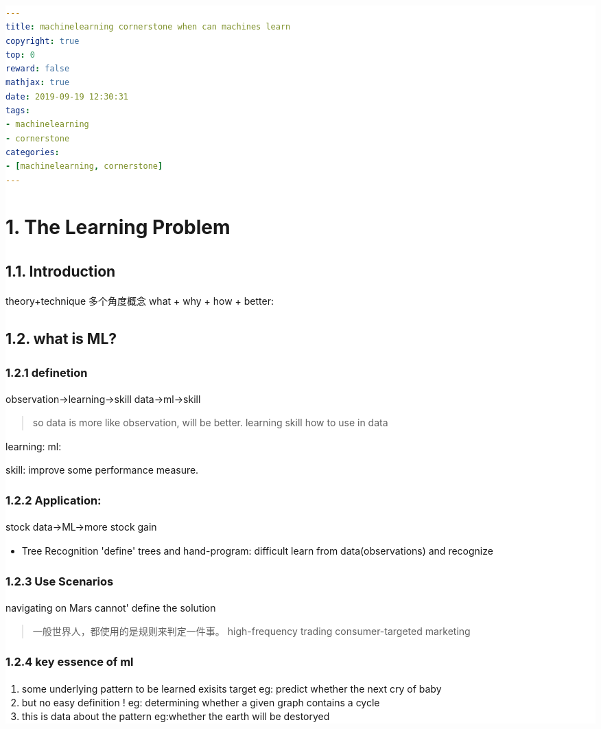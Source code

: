 ```yaml
---
title: machinelearning cornerstone when can machines learn
copyright: true
top: 0
reward: false
mathjax: true
date: 2019-09-19 12:30:31
tags:
- machinelearning
- cornerstone
categories:
- [machinelearning, cornerstone]
---
```

# 1. The Learning Problem
## 1.1. Introduction
theory+technique
多个角度概念
what + why + how + better:

## 1.2. what is ML?
### 1.2.1 definetion
observation->learning->skill
data->ml->skill

> so data is more like observation, will be better.
> learning skill how to use in data

learning: 
ml:

skill: improve some performance measure.

### 1.2.2 Application:
stock data->ML->more stock gain

- Tree Recognition
'define'  trees and hand-program: difficult
learn from data(observations) and recognize

### 1.2.3 Use Scenarios
navigating on Mars
cannot' define the solution
> 一般世界人，都使用的是规则来判定一件事。
high-frequency trading
consumer-targeted marketing

### 1.2.4 key essence of ml
1. some underlying pattern to be learned
exisits target
eg: predict whether the next cry of baby
2. but no easy definition !
eg: determining whether a given graph contains a cycle
3. this is data about the pattern
eg:whether the earth will be destoryed
